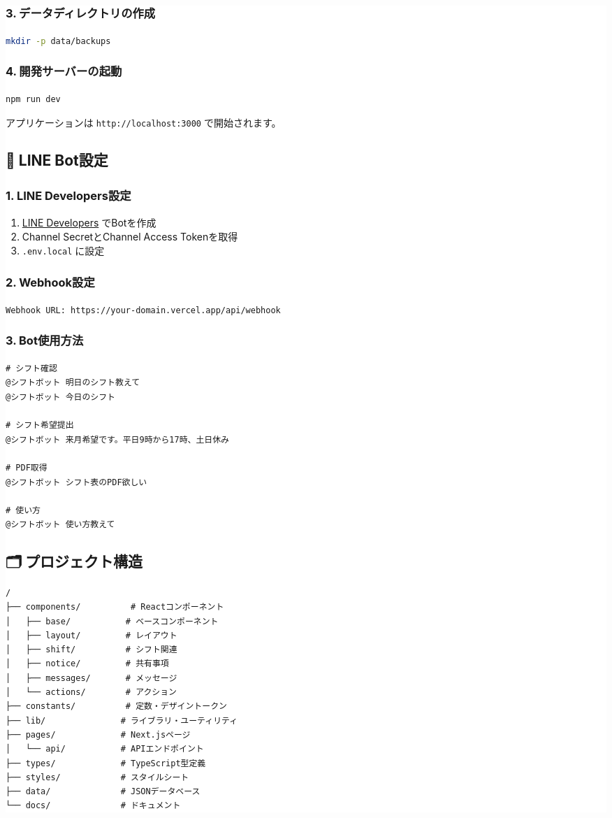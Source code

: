### 3. データディレクトリの作成

```bash
mkdir -p data/backups
```

### 4. 開発サーバーの起動

```bash
npm run dev
```

アプリケーションは `http://localhost:3000` で開始されます。

## 📱 LINE Bot設定

### 1. LINE Developers設定

1. [LINE Developers](https://developers.line.biz/) でBotを作成
2. Channel SecretとChannel Access Tokenを取得
3. `.env.local` に設定

### 2. Webhook設定

```
Webhook URL: https://your-domain.vercel.app/api/webhook
```

### 3. Bot使用方法

```
# シフト確認
@シフトボット 明日のシフト教えて
@シフトボット 今日のシフト

# シフト希望提出
@シフトボット 来月希望です。平日9時から17時、土日休み

# PDF取得
@シフトボット シフト表のPDF欲しい

# 使い方
@シフトボット 使い方教えて
```

## 🗂️ プロジェクト構造

```
/
├── components/          # Reactコンポーネント
│   ├── base/           # ベースコンポーネント
│   ├── layout/         # レイアウト
│   ├── shift/          # シフト関連
│   ├── notice/         # 共有事項
│   ├── messages/       # メッセージ
│   └── actions/        # アクション
├── constants/          # 定数・デザイントークン
├── lib/               # ライブラリ・ユーティリティ
├── pages/             # Next.jsページ
│   └── api/           # APIエンドポイント
├── types/             # TypeScript型定義
├── styles/            # スタイルシート
├── data/              # JSONデータベース
└── docs/              # ドキュメント
```
